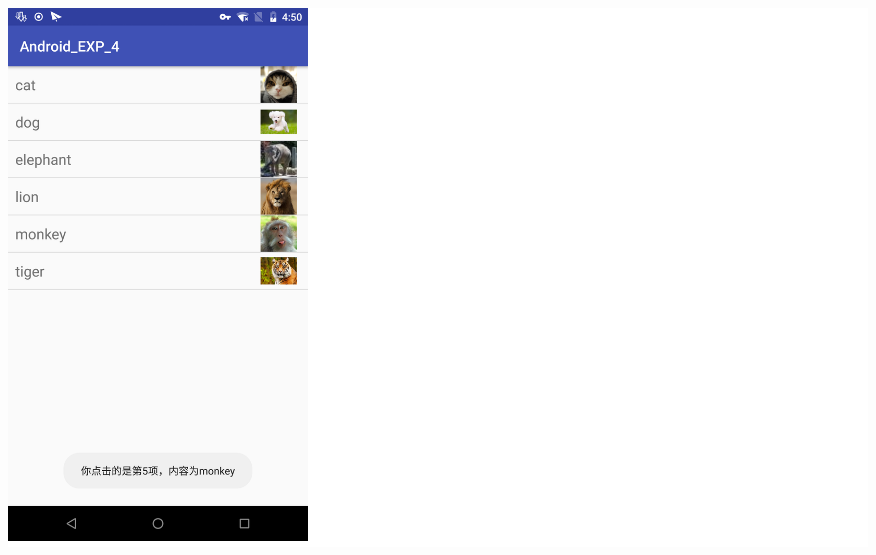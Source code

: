 <img width="300" src="https://github.com/MartinZou0/Android_EXP_4/blob/master/shortcut/1.png"/>
</div>
